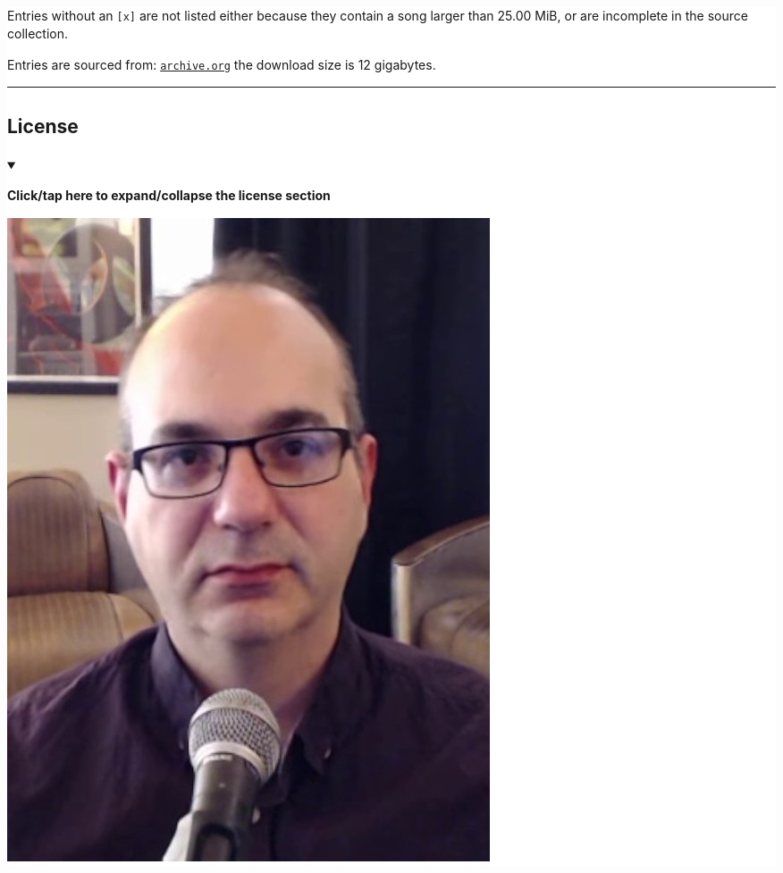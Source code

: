 </details> 

Entries without an `[x]` are not listed either because they contain a song larger than 25.00 MiB, or are incomplete in the source collection.

Entries are sourced from: [`archive.org`](https://archive.org/details/KevinMacLeod_2019-04_Discography) the download size is 12 gigabytes.

</details> 

***

## License

<details open><summary><p><b>Click/tap here to expand/collapse the license section</b></p></summary>

<img src="/Patreon_Ringtones_Kevin_MacLeod_Screenshot.jpeg" alt="Kevin Macleod portrait failed to load" title="Kevin Macleod in 2016" width="540" height="720">
